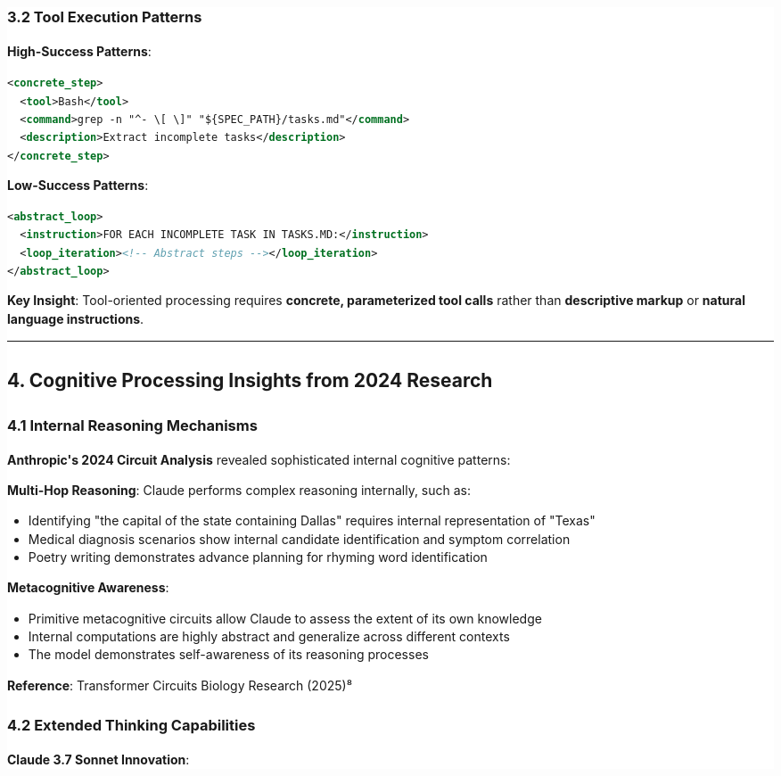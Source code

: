 ### 3.2 Tool Execution Patterns

**High-Success Patterns**:

```xml
<concrete_step>
  <tool>Bash</tool>
  <command>grep -n "^- \[ \]" "${SPEC_PATH}/tasks.md"</command>
  <description>Extract incomplete tasks</description>
</concrete_step>
```

**Low-Success Patterns**:

```xml
<abstract_loop>
  <instruction>FOR EACH INCOMPLETE TASK IN TASKS.MD:</instruction>
  <loop_iteration><!-- Abstract steps --></loop_iteration>
</abstract_loop>
```

**Key Insight**: Tool-oriented processing requires **concrete, parameterized
tool calls** rather than **descriptive markup** or **natural language
instructions**.

---

## 4. Cognitive Processing Insights from 2024 Research

### 4.1 Internal Reasoning Mechanisms

**Anthropic's 2024 Circuit Analysis** revealed sophisticated internal cognitive
patterns:

**Multi-Hop Reasoning**: Claude performs complex reasoning internally, such as:

- Identifying "the capital of the state containing Dallas" requires internal
  representation of "Texas"
- Medical diagnosis scenarios show internal candidate identification and symptom
  correlation
- Poetry writing demonstrates advance planning for rhyming word identification

**Metacognitive Awareness**:

- Primitive metacognitive circuits allow Claude to assess the extent of its own
  knowledge
- Internal computations are highly abstract and generalize across different
  contexts
- The model demonstrates self-awareness of its reasoning processes

**Reference**: Transformer Circuits Biology Research (2025)⁸

### 4.2 Extended Thinking Capabilities

**Claude 3.7 Sonnet Innovation**:
